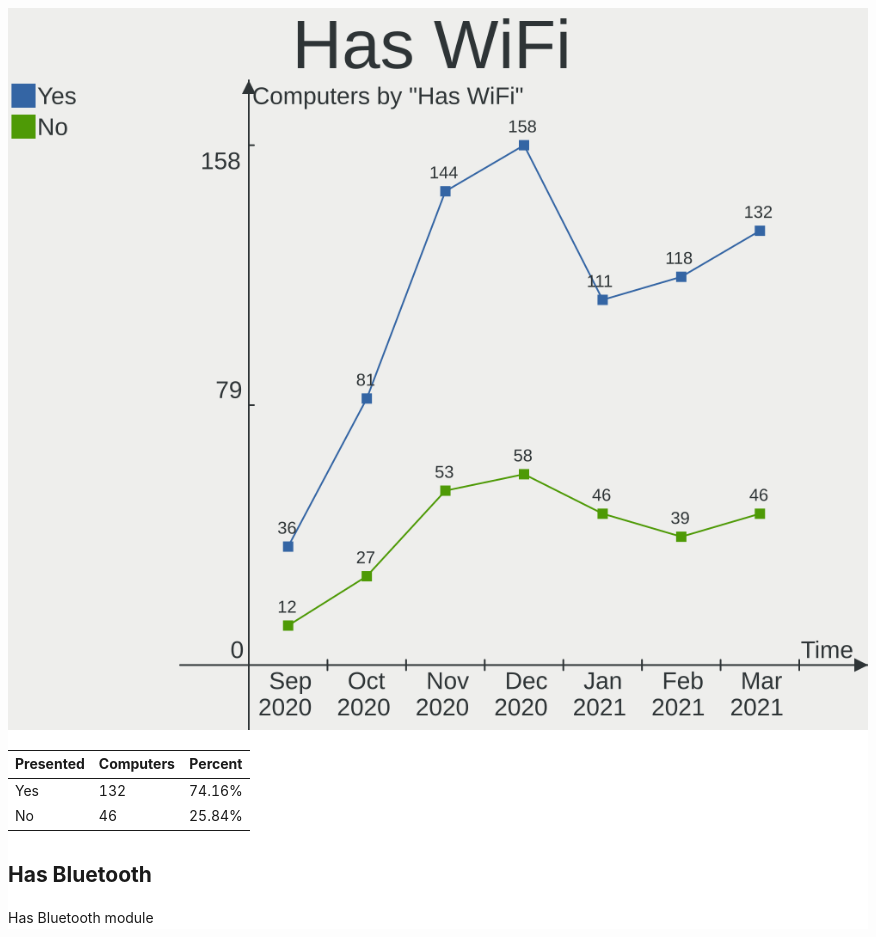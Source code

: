 ![Has WiFi](./images/line_chart/node_has_wifi.svg)

| Presented | Computers | Percent |
|-----------|-----------|---------|
| Yes       | 132       | 74.16%  |
| No        | 46        | 25.84%  |

Has Bluetooth
-------------

Has Bluetooth module
